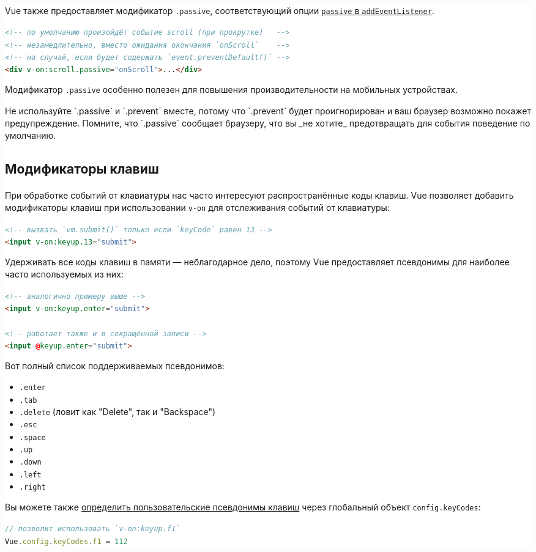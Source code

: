 Vue также предоставляет модификатор `.passive`, соответствующий опции [`passive` в `addEventListener`](https://developer.mozilla.org/ru/docs/Web/API/EventTarget/addEventListener#Syntax).

``` html
<!-- по умолчанию произойдёт событие scroll (при прокрутке)   -->
<!-- незамедлительно, вместо ожидания окончания `onScroll`    -->
<!-- на случай, если будет содержать `event.preventDefault()` -->
<div v-on:scroll.passive="onScroll">...</div>
```

Модификатор `.passive` особенно полезен для повышения производительности на мобильных устройствах.

<p class="tip">Не используйте `.passive` и `.prevent` вместе, потому что `.prevent` будет проигнорирован и ваш браузер возможно покажет предупреждение. Помните, что `.passive` сообщает браузеру, что вы _не хотите_ предотвращать для события поведение по умолчанию.</p>

## Модификаторы клавиш

При обработке событий от клавиатуры нас часто интересуют распространённые коды клавиш. Vue позволяет добавить модификаторы клавиш при использовании `v-on` для отслеживания событий от клавиатуры:

``` html
<!-- вызвать `vm.submit()` только если `keyCode` равен 13 -->
<input v-on:keyup.13="submit">
```

Удерживать все коды клавиш в памяти — неблагодарное дело, поэтому Vue предоставляет псевдонимы для наиболее часто используемых из них:

``` html
<!-- аналогично примеру выше -->
<input v-on:keyup.enter="submit">

<!-- работает также и в сокращённой записи -->
<input @keyup.enter="submit">
```

Вот полный список поддерживаемых псевдонимов:

- `.enter`
- `.tab`
- `.delete` (ловит как "Delete", так и "Backspace")
- `.esc`
- `.space`
- `.up`
- `.down`
- `.left`
- `.right`

Вы можете также [определить пользовательские псевдонимы клавиш](../api/#keyCodes) через глобальный объект `config.keyCodes`:

``` js
// позволит использовать `v-on:keyup.f1`
Vue.config.keyCodes.f1 = 112
```
